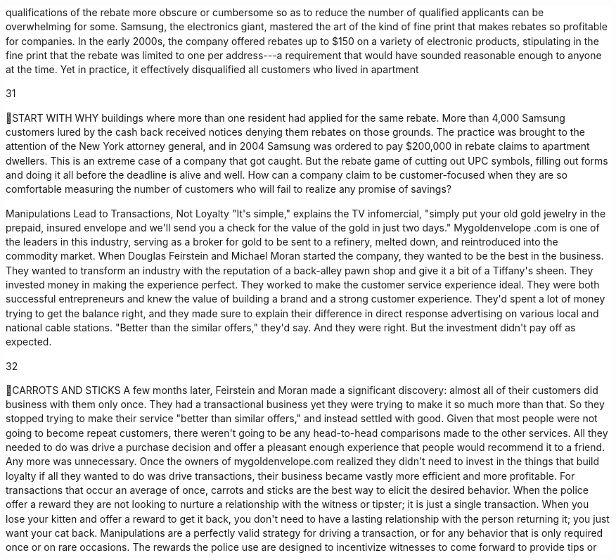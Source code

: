 qualifications of the rebate more obscure or cumbersome so as to reduce
the number of qualified applicants can be overwhelming for some.
Samsung, the electronics giant, mastered the art of the kind of fine
print that makes rebates so profitable for companies. In the early
2000s, the company offered rebates up to \$150 on a variety of
electronic products, stipulating in the fine print that the rebate was
limited to one per address---a requirement that would have sounded
reasonable enough to anyone at the time. Yet in practice, it effectively
disqualified all customers who lived in apartment

31

START WITH WHY buildings where more than one resident had applied for
the same rebate. More than 4,000 Samsung customers lured by the cash
back received notices denying them rebates on those grounds. The
practice was brought to the attention of the New York attorney general,
and in 2004 Samsung was ordered to pay \$200,000 in rebate claims to
apartment dwellers. This is an extreme case of a company that got
caught. But the rebate game of cutting out UPC symbols, filling out
forms and doing it all before the deadline is alive and well. How can a
company claim to be customer-focused when they are so comfortable
measuring the number of customers who will fail to realize any promise
of savings?

Manipulations Lead to Transactions, Not Loyalty "It's simple," explains
the TV infomercial, "simply put your old gold jewelry in the prepaid,
insured envelope and we'll send you a check for the value of the gold in
just two days." Mygoldenvelope .com is one of the leaders in this
industry, serving as a broker for gold to be sent to a refinery, melted
down, and reintroduced into the commodity market. When Douglas Feirstein
and Michael Moran started the company, they wanted to be the best in the
business. They wanted to transform an industry with the reputation of a
back-alley pawn shop and give it a bit of a Tiffany's sheen. They
invested money in making the experience perfect. They worked to make the
customer service experience ideal. They were both successful
entrepreneurs and knew the value of building a brand and a strong
customer experience. They'd spent a lot of money trying to get the
balance right, and they made sure to explain their difference in direct
response advertising on various local and national cable stations.
"Better than the similar offers," they'd say. And they were right. But
the investment didn't pay off as expected.

32

CARROTS AND STICKS A few months later, Feirstein and Moran made a
significant discovery: almost all of their customers did business with
them only once. They had a transactional business yet they were trying
to make it so much more than that. So they stopped trying to make their
service "better than similar offers," and instead settled with good.
Given that most people were not going to become repeat customers, there
weren't going to be any head-to-head comparisons made to the other
services. All they needed to do was drive a purchase decision and offer
a pleasant enough experience that people would recommend it to a friend.
Any more was unnecessary. Once the owners of mygoldenvelope.com realized
they didn't need to invest in the things that build loyalty if all they
wanted to do was drive transactions, their business became vastly more
efficient and more profitable. For transactions that occur an average of
once, carrots and sticks are the best way to elicit the desired
behavior. When the police offer a reward they are not looking to nurture
a relationship with the witness or tipster; it is just a single
transaction. When you lose your kitten and offer a reward to get it
back, you don't need to have a lasting relationship with the person
returning it; you just want your cat back. Manipulations are a perfectly
valid strategy for driving a transaction, or for any behavior that is
only required once or on rare occasions. The rewards the police use are
designed to incentivize witnesses to come forward to provide tips or